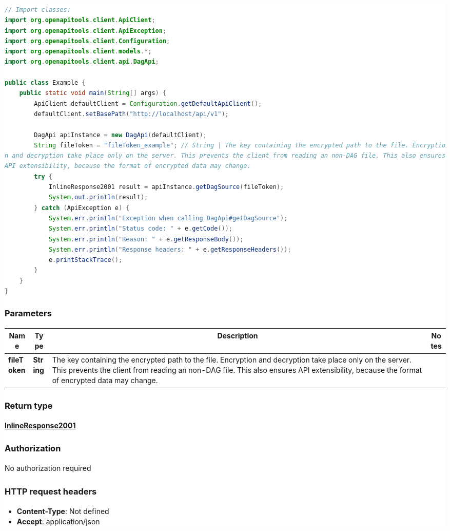 ```java
// Import classes:
import org.openapitools.client.ApiClient;
import org.openapitools.client.ApiException;
import org.openapitools.client.Configuration;
import org.openapitools.client.models.*;
import org.openapitools.client.api.DagApi;

public class Example {
    public static void main(String[] args) {
        ApiClient defaultClient = Configuration.getDefaultApiClient();
        defaultClient.setBasePath("http://localhost/api/v1");

        DagApi apiInstance = new DagApi(defaultClient);
        String fileToken = "fileToken_example"; // String | The key containing the encrypted path to the file. Encryption and decryption take place only on the server. This prevents the client from reading an non-DAG file. This also ensures API extensibility, because the format of encrypted data may change. 
        try {
            InlineResponse2001 result = apiInstance.getDagSource(fileToken);
            System.out.println(result);
        } catch (ApiException e) {
            System.err.println("Exception when calling DagApi#getDagSource");
            System.err.println("Status code: " + e.getCode());
            System.err.println("Reason: " + e.getResponseBody());
            System.err.println("Response headers: " + e.getResponseHeaders());
            e.printStackTrace();
        }
    }
}
```

### Parameters


Name | Type | Description  | Notes
------------- | ------------- | ------------- | -------------
 **fileToken** | **String**| The key containing the encrypted path to the file. Encryption and decryption take place only on the server. This prevents the client from reading an non-DAG file. This also ensures API extensibility, because the format of encrypted data may change.  |

### Return type

[**InlineResponse2001**](InlineResponse2001.md)

### Authorization

No authorization required

### HTTP request headers

- **Content-Type**: Not defined
- **Accept**: application/json
